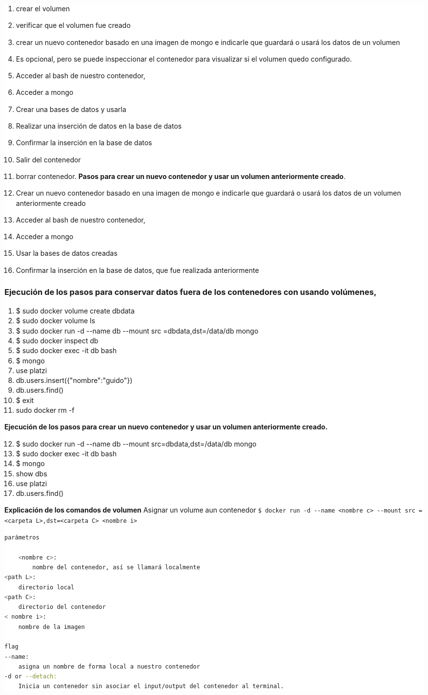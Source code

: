 1. crear el volumen
2. verificar que el volumen fue creado
3. crear un nuevo contenedor basado en una imagen de mongo e indicarle que guardará o usará los datos de un volumen
4. Es opcional, pero se puede inspeccionar el contenedor para visualizar si el volumen quedo configurado.
5. Acceder al bash de nuestro contenedor,
6. Acceder a mongo
7. Crear una bases de datos y usarla
8. Realizar una inserción de datos en la base de datos
9. Confirmar la inserción en la base de datos
10. Salir del contenedor
11. borrar contenedor.  **Pasos para crear un nuevo contenedor y usar un volumen anteriormente creado**.

12. Crear un nuevo contenedor basado en una imagen de mongo e indicarle que guardará o usará los datos de un volumen anteriormente creado
13. Acceder al bash de nuestro contenedor,
14. Acceder a mongo
15. Usar la bases de datos creadas
16. Confirmar la inserción en la base de datos, que fue realizada anteriormente

### Ejecución de los pasos para conservar datos fuera de los contenedores con usando volúmenes,

1. $ sudo docker volume create dbdata
2. $ sudo docker volume ls
3. $ sudo docker run -d --name db --mount src =dbdata,dst=/data/db mongo
4. $ sudo docker inspect db
5. $ sudo docker exec -it db bash
6. $ mongo
7. use platzi
8. db.users.insert({"nombre":"guido"})
9. db.users.find()
10. $ exit
11. sudo docker rm -f

**Ejecución de los pasos para crear un nuevo contenedor y usar un volumen anteriormente creado.**

12. $ sudo docker run -d --name db --mount src=dbdata,dst=/data/db mongo
13. $ sudo docker exec -it db bash
14. $ mongo
15. show dbs
16. use platzi
17. db.users.find()

**Explicación de los comandos de volumen** Asignar un volume aun contenedor 
`$ docker run -d --name <nombre c> --mount src =<carpeta L>,dst=<carpeta C> <nombre i>`

```bash
parámetros

	<nombre c>: 
		nombre del contenedor, así se llamará localmente
<path L>: 
	directorio local
<path C>: 
	directorio del contenedor
< nombre i>:
	nombre de la imagen

flag
--name: 
	asigna un nombre de forma local a nuestro contenedor
-d or --detach: 
	Inicia un contenedor sin asociar el input/output del contenedor al terminal.
```